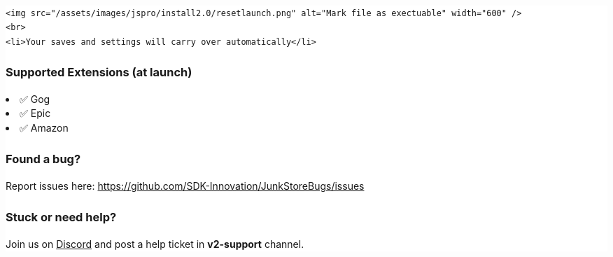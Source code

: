     <img src="/assets/images/jspro/install2.0/resetlaunch.png" alt="Mark file as exectuable" width="600" />
    <br>
    <li>Your saves and settings will carry over automatically</li>
</ul>
</ul>

<h3>Supported Extensions (at launch)</h3>
<p></p>
<li>✅ Gog</li>
<li>✅ Epic</li>
<li>✅ Amazon</li>

<h3>Found a bug?</h3>
<p></p>
Report issues here:
 <a href="https://github.com/SDK-Innovation/JunkStoreBugs/issues" target="_blank" rel="noopener">https://github.com/SDK-Innovation/JunkStoreBugs/issues</a>

<h3>Stuck or need help?</h3>
Join us on <a href="https://discord.gg/6mRUhR6Teh" target="_blank">Discord</a> and post a help ticket in <strong>v2-support</strong> channel.